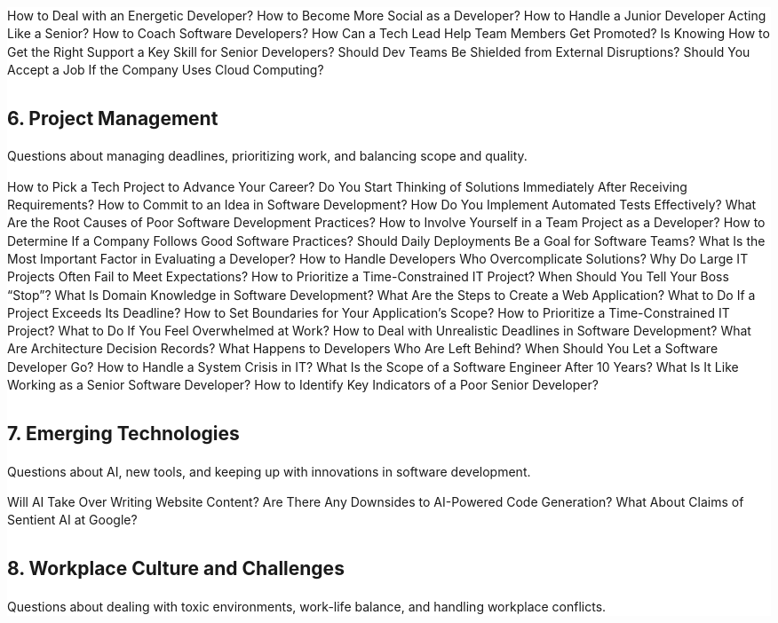 How to Deal with an Energetic Developer?
How to Become More Social as a Developer?
How to Handle a Junior Developer Acting Like a Senior?
How to Coach Software Developers?
How Can a Tech Lead Help Team Members Get Promoted?
Is Knowing How to Get the Right Support a Key Skill for Senior Developers?
Should Dev Teams Be Shielded from External Disruptions?
Should You Accept a Job If the Company Uses Cloud Computing?

## 6. Project Management
Questions about managing deadlines, prioritizing work, and balancing scope and quality.

How to Pick a Tech Project to Advance Your Career?
Do You Start Thinking of Solutions Immediately After Receiving Requirements?
How to Commit to an Idea in Software Development?
How Do You Implement Automated Tests Effectively?
What Are the Root Causes of Poor Software Development Practices?
How to Involve Yourself in a Team Project as a Developer?
How to Determine If a Company Follows Good Software Practices?
Should Daily Deployments Be a Goal for Software Teams?
What Is the Most Important Factor in Evaluating a Developer?
How to Handle Developers Who Overcomplicate Solutions?
Why Do Large IT Projects Often Fail to Meet Expectations?
How to Prioritize a Time-Constrained IT Project?
When Should You Tell Your Boss “Stop”?
What Is Domain Knowledge in Software Development?
What Are the Steps to Create a Web Application?
What to Do If a Project Exceeds Its Deadline?
How to Set Boundaries for Your Application’s Scope?
How to Prioritize a Time-Constrained IT Project?
What to Do If You Feel Overwhelmed at Work?
How to Deal with Unrealistic Deadlines in Software Development?
What Are Architecture Decision Records?
What Happens to Developers Who Are Left Behind?
When Should You Let a Software Developer Go?
How to Handle a System Crisis in IT?
What Is the Scope of a Software Engineer After 10 Years?
What Is It Like Working as a Senior Software Developer?
How to Identify Key Indicators of a Poor Senior Developer?

## 7. Emerging Technologies
Questions about AI, new tools, and keeping up with innovations in software development.

Will AI Take Over Writing Website Content?
Are There Any Downsides to AI-Powered Code Generation?
What About Claims of Sentient AI at Google?

## 8. Workplace Culture and Challenges
Questions about dealing with toxic environments, work-life balance, and handling workplace conflicts.
